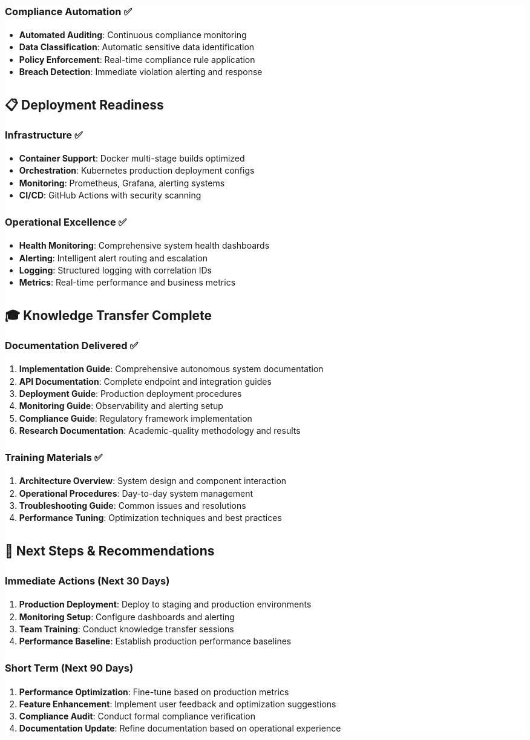 ### Compliance Automation ✅
- **Automated Auditing**: Continuous compliance monitoring
- **Data Classification**: Automatic sensitive data identification
- **Policy Enforcement**: Real-time compliance rule application
- **Breach Detection**: Immediate violation alerting and response

## 📋 Deployment Readiness

### Infrastructure ✅
- **Container Support**: Docker multi-stage builds optimized
- **Orchestration**: Kubernetes production deployment configs
- **Monitoring**: Prometheus, Grafana, alerting systems
- **CI/CD**: GitHub Actions with security scanning

### Operational Excellence ✅
- **Health Monitoring**: Comprehensive system health dashboards
- **Alerting**: Intelligent alert routing and escalation
- **Logging**: Structured logging with correlation IDs
- **Metrics**: Real-time performance and business metrics

## 🎓 Knowledge Transfer Complete

### Documentation Delivered ✅
1. **Implementation Guide**: Comprehensive autonomous system documentation
2. **API Documentation**: Complete endpoint and integration guides
3. **Deployment Guide**: Production deployment procedures
4. **Monitoring Guide**: Observability and alerting setup
5. **Compliance Guide**: Regulatory framework implementation
6. **Research Documentation**: Academic-quality methodology and results

### Training Materials ✅
1. **Architecture Overview**: System design and component interaction
2. **Operational Procedures**: Day-to-day system management
3. **Troubleshooting Guide**: Common issues and resolutions
4. **Performance Tuning**: Optimization techniques and best practices

## 🚀 Next Steps & Recommendations

### Immediate Actions (Next 30 Days)
1. **Production Deployment**: Deploy to staging and production environments
2. **Monitoring Setup**: Configure dashboards and alerting
3. **Team Training**: Conduct knowledge transfer sessions
4. **Performance Baseline**: Establish production performance baselines

### Short Term (Next 90 Days)
1. **Performance Optimization**: Fine-tune based on production metrics
2. **Feature Enhancement**: Implement user feedback and optimization suggestions
3. **Compliance Audit**: Conduct formal compliance verification
4. **Documentation Update**: Refine documentation based on operational experience
